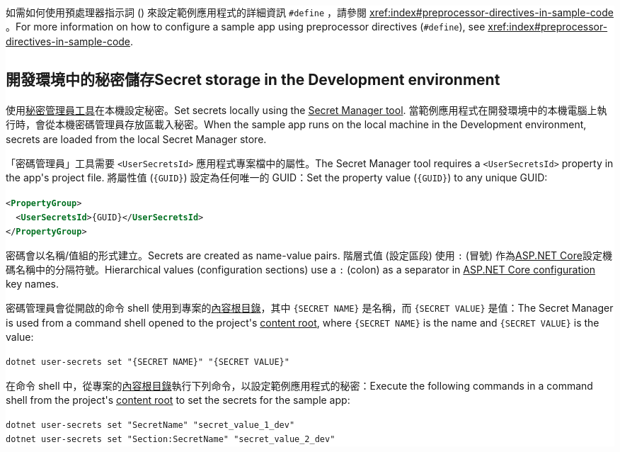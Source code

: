 <span data-ttu-id="b406c-316">如需如何使用預處理器指示詞 () 來設定範例應用程式的詳細資訊 `#define` ，請參閱 <xref:index#preprocessor-directives-in-sample-code> 。</span><span class="sxs-lookup"><span data-stu-id="b406c-316">For more information on how to configure a sample app using preprocessor directives (`#define`), see <xref:index#preprocessor-directives-in-sample-code>.</span></span>

## <a name="secret-storage-in-the-development-environment"></a><span data-ttu-id="b406c-317">開發環境中的秘密儲存</span><span class="sxs-lookup"><span data-stu-id="b406c-317">Secret storage in the Development environment</span></span>

<span data-ttu-id="b406c-318">使用[秘密管理員工具](xref:security/app-secrets)在本機設定秘密。</span><span class="sxs-lookup"><span data-stu-id="b406c-318">Set secrets locally using the [Secret Manager tool](xref:security/app-secrets).</span></span> <span data-ttu-id="b406c-319">當範例應用程式在開發環境中的本機電腦上執行時，會從本機密碼管理員存放區載入秘密。</span><span class="sxs-lookup"><span data-stu-id="b406c-319">When the sample app runs on the local machine in the Development environment, secrets are loaded from the local Secret Manager store.</span></span>

<span data-ttu-id="b406c-320">「密碼管理員」工具需要 `<UserSecretsId>` 應用程式專案檔中的屬性。</span><span class="sxs-lookup"><span data-stu-id="b406c-320">The Secret Manager tool requires a `<UserSecretsId>` property in the app's project file.</span></span> <span data-ttu-id="b406c-321">將屬性值 (`{GUID}`) 設定為任何唯一的 GUID：</span><span class="sxs-lookup"><span data-stu-id="b406c-321">Set the property value (`{GUID}`) to any unique GUID:</span></span>

```xml
<PropertyGroup>
  <UserSecretsId>{GUID}</UserSecretsId>
</PropertyGroup>
```

<span data-ttu-id="b406c-322">密碼會以名稱/值組的形式建立。</span><span class="sxs-lookup"><span data-stu-id="b406c-322">Secrets are created as name-value pairs.</span></span> <span data-ttu-id="b406c-323">階層式值 (設定區段) 使用 `:` (冒號) 作為[ASP.NET Core](xref:fundamentals/configuration/index)設定機碼名稱中的分隔符號。</span><span class="sxs-lookup"><span data-stu-id="b406c-323">Hierarchical values (configuration sections) use a `:` (colon) as a separator in [ASP.NET Core configuration](xref:fundamentals/configuration/index) key names.</span></span>

<span data-ttu-id="b406c-324">密碼管理員會從開啟的命令 shell 使用到專案的[內容根目錄](xref:fundamentals/index#content-root)，其中 `{SECRET NAME}` 是名稱，而 `{SECRET VALUE}` 是值：</span><span class="sxs-lookup"><span data-stu-id="b406c-324">The Secret Manager is used from a command shell opened to the project's [content root](xref:fundamentals/index#content-root), where `{SECRET NAME}` is the name and `{SECRET VALUE}` is the value:</span></span>

```dotnetcli
dotnet user-secrets set "{SECRET NAME}" "{SECRET VALUE}"
```

<span data-ttu-id="b406c-325">在命令 shell 中，從專案的[內容根目錄](xref:fundamentals/index#content-root)執行下列命令，以設定範例應用程式的秘密：</span><span class="sxs-lookup"><span data-stu-id="b406c-325">Execute the following commands in a command shell from the project's [content root](xref:fundamentals/index#content-root) to set the secrets for the sample app:</span></span>

```dotnetcli
dotnet user-secrets set "SecretName" "secret_value_1_dev"
dotnet user-secrets set "Section:SecretName" "secret_value_2_dev"
```
